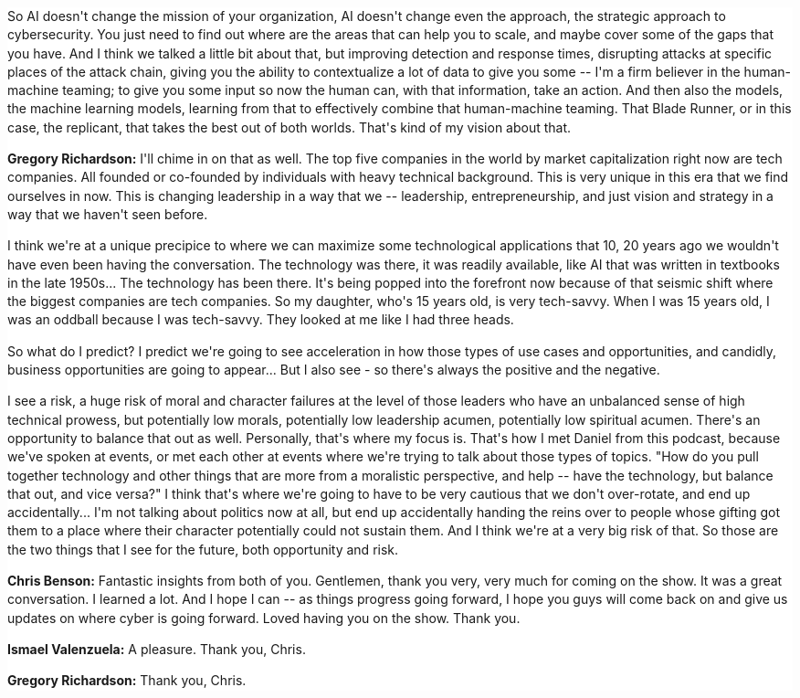 So AI doesn't change the mission of your organization, AI doesn't change even the approach, the strategic approach to cybersecurity. You just need to find out where are the areas that can help you to scale, and maybe cover some of the gaps that you have. And I think we talked a little bit about that, but improving detection and response times, disrupting attacks at specific places of the attack chain, giving you the ability to contextualize a lot of data to give you some -- I'm a firm believer in the human-machine teaming; to give you some input so now the human can, with that information, take an action. And then also the models, the machine learning models, learning from that to effectively combine that human-machine teaming. That Blade Runner, or in this case, the replicant, that takes the best out of both worlds. That's kind of my vision about that.

**Gregory Richardson:** I'll chime in on that as well. The top five companies in the world by market capitalization right now are tech companies. All founded or co-founded by individuals with heavy technical background. This is very unique in this era that we find ourselves in now. This is changing leadership in a way that we -- leadership, entrepreneurship, and just vision and strategy in a way that we haven't seen before.

I think we're at a unique precipice to where we can maximize some technological applications that 10, 20 years ago we wouldn't have even been having the conversation. The technology was there, it was readily available, like AI that was written in textbooks in the late 1950s... The technology has been there. It's being popped into the forefront now because of that seismic shift where the biggest companies are tech companies. So my daughter, who's 15 years old, is very tech-savvy. When I was 15 years old, I was an oddball because I was tech-savvy. They looked at me like I had three heads.

So what do I predict? I predict we're going to see acceleration in how those types of use cases and opportunities, and candidly, business opportunities are going to appear... But I also see - so there's always the positive and the negative.

I see a risk, a huge risk of moral and character failures at the level of those leaders who have an unbalanced sense of high technical prowess, but potentially low morals, potentially low leadership acumen, potentially low spiritual acumen. There's an opportunity to balance that out as well. Personally, that's where my focus is. That's how I met Daniel from this podcast, because we've spoken at events, or met each other at events where we're trying to talk about those types of topics. "How do you pull together technology and other things that are more from a moralistic perspective, and help -- have the technology, but balance that out, and vice versa?" I think that's where we're going to have to be very cautious that we don't over-rotate, and end up accidentally... I'm not talking about politics now at all, but end up accidentally handing the reins over to people whose gifting got them to a place where their character potentially could not sustain them. And I think we're at a very big risk of that. So those are the two things that I see for the future, both opportunity and risk.

**Chris Benson:** Fantastic insights from both of you. Gentlemen, thank you very, very much for coming on the show. It was a great conversation. I learned a lot. And I hope I can -- as things progress going forward, I hope you guys will come back on and give us updates on where cyber is going forward. Loved having you on the show. Thank you.

**Ismael Valenzuela:** A pleasure. Thank you, Chris.

**Gregory Richardson:** Thank you, Chris.
